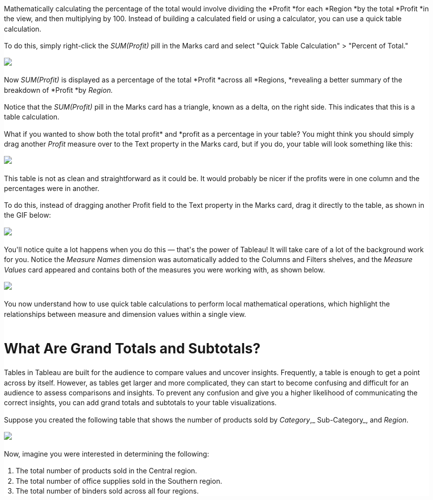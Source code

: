 Mathematically calculating the percentage of the total would involve dividing the *Profit *for each *Region *by the total *Profit *in the view, and then multiplying by 100. Instead of building a calculated field or using a calculator, you can use a quick table calculation.

To do this, simply right-click the _SUM(Profit)_ pill in the Marks card and select "Quick Table Calculation" > "Percent of Total."

![](https://d3c33hcgiwev3.cloudfront.net/imageAssetProxy.v1/tFUMubrDQzyZehpWX0UrwQ_4cbfd3f565cf415bb4f7bf954786c0f1_Quick-Table.1.gif?expiry=1749859200000&hmac=6Wzm8dj8lSoJeDDF1NZqjYvmu3BT9fphbxBObcdGJLw)

Now _SUM(Profit)_ is displayed as a percentage of the total *Profit *across all *Regions, *revealing a better summary of the breakdown of *Profit *by _Region._

Notice that the _SUM(Profit)_ pill in the Marks card has a triangle, known as a delta, on the right side. This indicates that this is a table calculation.

What if you wanted to show both the total profit* and *profit as a percentage in your table? You might think you should simply drag another _Profit_ measure over to the Text property in the Marks card, but if you do, your table will look something like this:

![](https://d3c33hcgiwev3.cloudfront.net/imageAssetProxy.v1/oYfBhJ4vTvCjHuWPerzD-Q_50d7ea073e914132968561c167bbd1f1_Quick-Table-Calculations-4.png?expiry=1749859200000&hmac=FqY0uZ6yiGlTZCqONeg6y6wiMdRYUuuEW-992YYRbTI)

This table is not as clean and straightforward as it could be. It would probably be nicer if the profits were in one column and the percentages were in another.

To do this, instead of dragging another Profit field to the Text property in the Marks card, drag it directly to the table, as shown in the GIF below:

![](https://d3c33hcgiwev3.cloudfront.net/imageAssetProxy.v1/_9SgqL9ASACKn0VgwVAiNg_eb0a2e2b74a349338314d7500bc93cf1_2024-01-19_12-59-52-1-.gif?expiry=1749859200000&hmac=6mxPbWz1ECUOOUmbg9SUOjEl21UHXM7AlObwtLeRQv8)

You'll notice quite a lot happens when you do this — that's the power of Tableau! It will take care of a lot of the background work for you. Notice the _Measure Names_ dimension was automatically added to the Columns and Filters shelves, and the _Measure Values_ card appeared and contains both of the measures you were working with, as shown below.

![](https://d3c33hcgiwev3.cloudfront.net/imageAssetProxy.v1/MeZ9dtczQd2i4l55bKbWpw_44a9ea6b291e4fcfba78a10711da26f1_Quick-Table-Calculations-5.png?expiry=1749859200000&hmac=AccsK07Ly7GgXLCuOE1nIL3w5UrT5yabai-81SDfz-Y)

You now understand how to use quick table calculations to perform local mathematical operations, which highlight the relationships between measure and dimension values within a single view.

# What Are Grand Totals and Subtotals?

Tables in Tableau are built for the audience to compare values and uncover insights. Frequently, a table is enough to get a point across by itself. However, as tables get larger and more complicated, they can start to become confusing and difficult for an audience to assess comparisons and insights. To prevent any confusion and give you a higher likelihood of communicating the correct insights, you can add grand totals and subtotals to your table visualizations.

Suppose you created the following table that shows the number of products sold by _Category_,_ Sub-Category_, and _Region_.

![](https://d3c33hcgiwev3.cloudfront.net/imageAssetProxy.v1/f7kBJ4RpRA6INhN62d1CcA_c2bfd58fb68140d58033a9ce558fe6f1_Grand-And-Sub.png?expiry=1749859200000&hmac=0vFfpiBVofxehgZUaD3PadSz5AQmJcQfunVMM3GYDmM)

Now, imagine you were interested in determining the following:

1. The total number of products sold in the Central region.
2. The total number of office supplies sold in the Southern region.
3. The total number of binders sold across all four regions.
